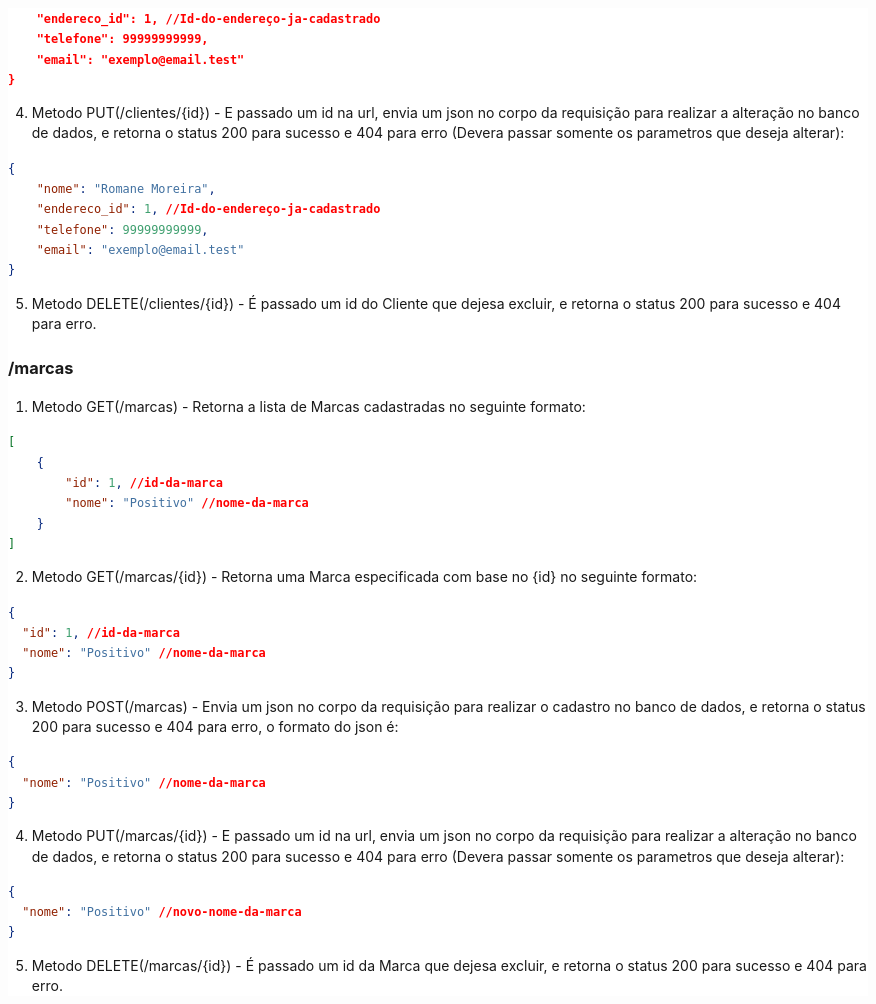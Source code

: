 ```json
    "endereco_id": 1, //Id-do-endereço-ja-cadastrado
    "telefone": 99999999999,
    "email": "exemplo@email.test"
}
```
  4. Metodo PUT(/clientes/{id}) - E passado um id na url, envia um json no corpo da requisição para realizar a alteração no banco de dados, e retorna o status 200 para sucesso e 404 para erro (Devera passar somente os parametros que deseja alterar):
```json
{
    "nome": "Romane Moreira",
    "endereco_id": 1, //Id-do-endereço-ja-cadastrado
    "telefone": 99999999999,
    "email": "exemplo@email.test"
}
```
  5. Metodo DELETE(/clientes/{id}) - É passado um id do Cliente que dejesa excluir, e retorna o status 200 para sucesso e 404 para erro.


### /marcas
  1. Metodo GET(/marcas) - Retorna a lista de Marcas cadastradas no seguinte formato:
```json
[
    {
        "id": 1, //id-da-marca
        "nome": "Positivo" //nome-da-marca
    }
]
```
  2. Metodo GET(/marcas/{id}) - Retorna uma Marca especificada com base no {id} no seguinte formato:
```json
{
  "id": 1, //id-da-marca
  "nome": "Positivo" //nome-da-marca
}
```
  3. Metodo POST(/marcas) - Envia um json no corpo da requisição para realizar o cadastro no banco de dados, e retorna o status 200 para sucesso e 404 para erro, o formato do json é:
```json
{
  "nome": "Positivo" //nome-da-marca
}
```
  4. Metodo PUT(/marcas/{id}) - E passado um id na url, envia um json no corpo da requisição para realizar a alteração no banco de dados, e retorna o status 200 para sucesso e 404 para erro (Devera passar somente os parametros que deseja alterar):
```json
{
  "nome": "Positivo" //novo-nome-da-marca
}
```
  5. Metodo DELETE(/marcas/{id}) - É passado um id da Marca que dejesa excluir, e retorna o status 200 para sucesso e 404 para erro.
